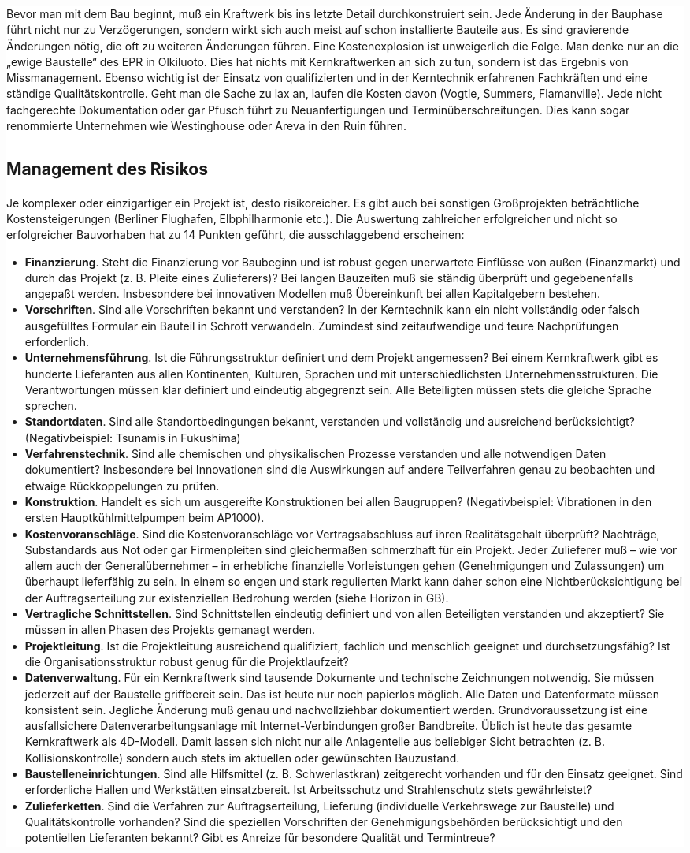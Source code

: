 Bevor man mit dem Bau beginnt, muß ein Kraftwerk bis ins letzte Detail durchkonstruiert sein. Jede Änderung in der Bauphase führt nicht nur zu Verzögerungen, sondern wirkt sich auch meist auf schon installierte Bauteile aus. Es sind gravierende Änderungen nötig, die oft zu weiteren Änderungen führen. Eine Kostenexplosion ist unweigerlich die Folge. Man denke nur an die „ewige Baustelle“ des EPR in Olkiluoto. Dies hat nichts mit Kernkraftwerken an sich zu tun, sondern ist das Ergebnis von Missmanagement. Ebenso wichtig ist der Einsatz von qualifizierten und in der Kerntechnik erfahrenen Fachkräften und eine ständige Qualitätskontrolle. Geht man die Sache zu lax an, laufen die Kosten davon (Vogtle, Summers, Flamanville). Jede nicht fachgerechte Dokumentation oder gar Pfusch führt zu Neuanfertigungen und Terminüberschreitungen. Dies kann sogar renommierte Unternehmen wie Westinghouse oder Areva in den Ruin führen.


## Management des Risikos

Je komplexer oder einzigartiger ein Projekt ist, desto risikoreicher. Es gibt auch bei sonstigen Großprojekten beträchtliche Kostensteigerungen (Berliner Flughafen, Elbphilharmonie etc.). Die Auswertung zahlreicher erfolgreicher und nicht so erfolgreicher Bauvorhaben hat zu 14 Punkten geführt, die ausschlaggebend erscheinen:


* __Finanzierung__. Steht die Finanzierung vor Baubeginn und ist robust gegen unerwartete Einflüsse von außen (Finanzmarkt) und durch das Projekt (z. B. Pleite eines Zulieferers)? Bei langen Bauzeiten muß sie ständig überprüft und gegebenenfalls angepaßt werden. Insbesondere bei innovativen Modellen muß Übereinkunft bei allen Kapitalgebern bestehen.
* __Vorschriften__. Sind alle Vorschriften bekannt und verstanden? In der Kerntechnik kann ein nicht vollständig oder falsch ausgefülltes Formular ein Bauteil in Schrott verwandeln. Zumindest sind zeitaufwendige und teure Nachprüfungen erforderlich.
* __Unternehmensführung__. Ist die Führungsstruktur definiert und dem Projekt angemessen? Bei einem Kernkraftwerk gibt es hunderte Lieferanten aus allen Kontinenten, Kulturen, Sprachen und mit unterschiedlichsten Unternehmensstrukturen. Die Verantwortungen müssen klar definiert und eindeutig abgegrenzt sein. Alle Beteiligten müssen stets die gleiche Sprache sprechen.
* __Standortdaten__. Sind alle Standortbedingungen bekannt, verstanden und vollständig und ausreichend berücksichtigt? (Negativbeispiel: Tsunamis in Fukushima)
* __Verfahrenstechnik__. Sind alle chemischen und physikalischen Prozesse verstanden und alle notwendigen Daten dokumentiert? Insbesondere bei Innovationen sind die Auswirkungen auf andere Teilverfahren genau zu beobachten und etwaige Rückkoppelungen zu prüfen.
* __Konstruktion__. Handelt es sich um ausgereifte Konstruktionen bei allen Baugruppen? (Negativbeispiel: Vibrationen in den ersten Hauptkühlmittelpumpen beim AP1000).
* __Kostenvoranschläge__. Sind die Kostenvoranschläge vor Vertragsabschluss auf ihren Realitätsgehalt überprüft? Nachträge, Substandards aus Not oder gar Firmenpleiten sind gleichermaßen schmerzhaft für ein Projekt. Jeder Zulieferer muß – wie vor allem auch der Generalübernehmer – in erhebliche finanzielle Vorleistungen gehen (Genehmigungen und Zulassungen) um überhaupt lieferfähig zu sein. In einem so engen und stark regulierten Markt kann daher schon eine Nichtberücksichtigung bei der Auftragserteilung zur existenziellen Bedrohung werden (siehe Horizon in GB).
* __Vertragliche Schnittstellen__. Sind Schnittstellen eindeutig definiert und von allen Beteiligten verstanden und akzeptiert? Sie müssen in allen Phasen des Projekts gemanagt werden.
* __Projektleitung__. Ist die Projektleitung ausreichend qualifiziert, fachlich und menschlich geeignet und durchsetzungsfähig? Ist die Organisationsstruktur robust genug für die Projektlaufzeit?
* __Datenverwaltung__. Für ein Kernkraftwerk sind tausende Dokumente und technische Zeichnungen notwendig. Sie müssen jederzeit auf der Baustelle griffbereit sein. Das ist heute nur noch papierlos möglich. Alle Daten und Datenformate müssen konsistent sein. Jegliche Änderung muß genau und nachvollziehbar dokumentiert werden. Grundvoraussetzung ist eine ausfallsichere Datenverarbeitungsanlage mit Internet-Verbindungen großer Bandbreite. Üblich ist heute das gesamte Kernkraftwerk als 4D-Modell. Damit lassen sich nicht nur alle Anlagenteile aus beliebiger Sicht betrachten (z. B. Kollisionskontrolle) sondern auch stets im aktuellen oder gewünschten Bauzustand.
* __Baustelleneinrichtungen__. Sind alle Hilfsmittel (z. B. Schwerlastkran) zeitgerecht vorhanden und für den Einsatz geeignet. Sind erforderliche Hallen und Werkstätten einsatzbereit. Ist Arbeitsschutz und Strahlenschutz stets gewährleistet?
* __Zulieferketten__. Sind die Verfahren zur Auftragserteilung, Lieferung (individuelle Verkehrswege zur Baustelle) und Qualitätskontrolle vorhanden? Sind die speziellen Vorschriften der Genehmigungsbehörden berücksichtigt und den potentiellen Lieferanten bekannt? Gibt es Anreize für besondere Qualität und Termintreue?
